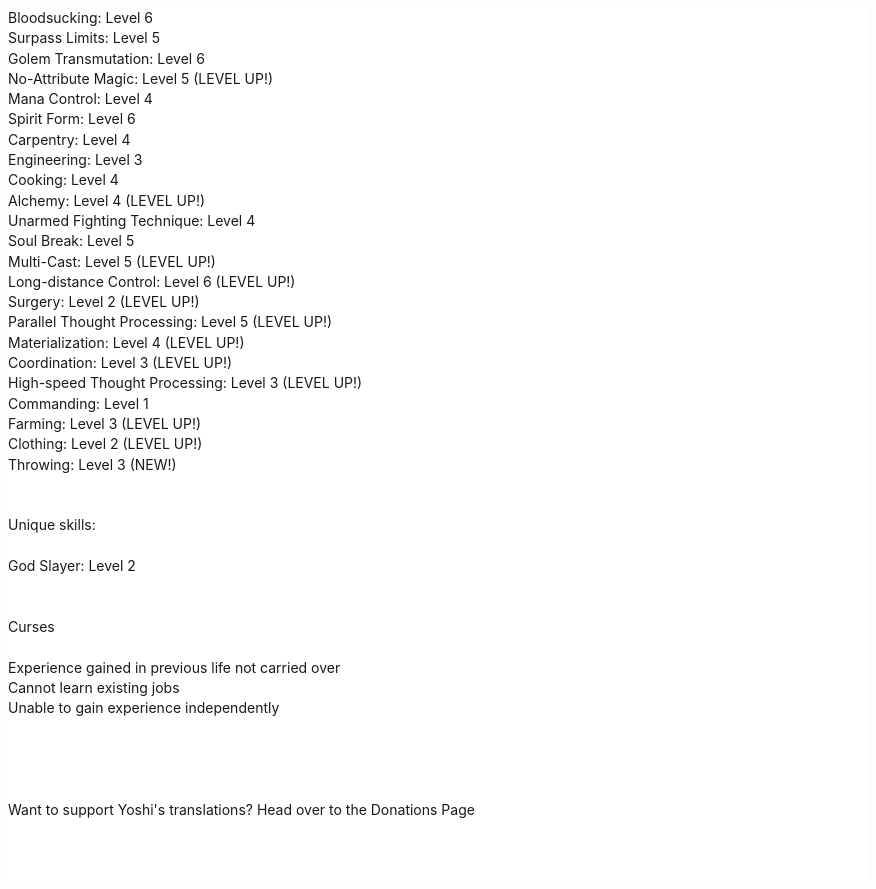 Bloodsucking: Level 6<br/>
Surpass Limits: Level 5<br/>
Golem Transmutation: Level 6<br/>
No-Attribute Magic: Level 5 (LEVEL UP!)<br/>
Mana Control: Level 4<br/>
Spirit Form: Level 6<br/>
Carpentry: Level 4<br/>
Engineering: Level 3<br/>
Cooking: Level 4<br/>
Alchemy: Level 4 (LEVEL UP!)<br/>
Unarmed Fighting Technique: Level 4<br/>
Soul Break: Level 5<br/>
Multi-Cast: Level 5 (LEVEL UP!)<br/>
Long-distance Control: Level 6 (LEVEL UP!)<br/>
Surgery: Level 2 (LEVEL UP!)<br/>
Parallel Thought Processing: Level 5 (LEVEL UP!)<br/>
Materialization: Level 4 (LEVEL UP!)<br/>
Coordination: Level 3 (LEVEL UP!)<br/>
High-speed Thought Processing: Level 3 (LEVEL UP!)<br/>
Commanding: Level 1<br/>
Farming: Level 3 (LEVEL UP!)<br/>
Clothing: Level 2 (LEVEL UP!)<br/>
Throwing: Level 3 (NEW!)<br/>
<br/>
<br/>
Unique skills:<br/>
<br/>
God Slayer: Level 2<br/>
<br/>
<br/>
Curses<br/>
<br/>
Experience gained in previous life not carried over<br/>
Cannot learn existing jobs<br/>
Unable to gain experience independently<br/>
<br/>
<br/>
<br/>
<br/>
Want to support Yoshi's translations? Head over to the Donations Page<br/>
  <br/>
<br/>
<br/>
